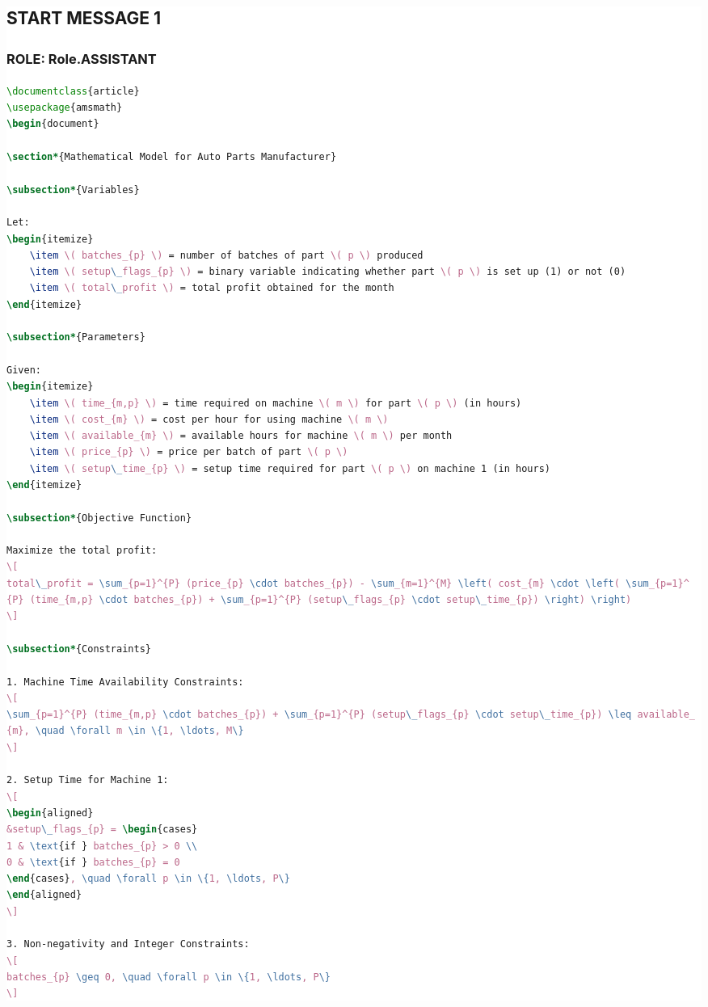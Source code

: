 
## START MESSAGE 1 
### ROLE: Role.ASSISTANT
```latex
\documentclass{article}
\usepackage{amsmath}
\begin{document}

\section*{Mathematical Model for Auto Parts Manufacturer}

\subsection*{Variables}

Let:
\begin{itemize}
    \item \( batches_{p} \) = number of batches of part \( p \) produced
    \item \( setup\_flags_{p} \) = binary variable indicating whether part \( p \) is set up (1) or not (0)
    \item \( total\_profit \) = total profit obtained for the month
\end{itemize}

\subsection*{Parameters}

Given:
\begin{itemize}
    \item \( time_{m,p} \) = time required on machine \( m \) for part \( p \) (in hours)
    \item \( cost_{m} \) = cost per hour for using machine \( m \)
    \item \( available_{m} \) = available hours for machine \( m \) per month
    \item \( price_{p} \) = price per batch of part \( p \)
    \item \( setup\_time_{p} \) = setup time required for part \( p \) on machine 1 (in hours)
\end{itemize}

\subsection*{Objective Function}

Maximize the total profit:
\[
total\_profit = \sum_{p=1}^{P} (price_{p} \cdot batches_{p}) - \sum_{m=1}^{M} \left( cost_{m} \cdot \left( \sum_{p=1}^{P} (time_{m,p} \cdot batches_{p}) + \sum_{p=1}^{P} (setup\_flags_{p} \cdot setup\_time_{p}) \right) \right)
\]

\subsection*{Constraints}

1. Machine Time Availability Constraints:
\[
\sum_{p=1}^{P} (time_{m,p} \cdot batches_{p}) + \sum_{p=1}^{P} (setup\_flags_{p} \cdot setup\_time_{p}) \leq available_{m}, \quad \forall m \in \{1, \ldots, M\}
\]

2. Setup Time for Machine 1:
\[
\begin{aligned}
&setup\_flags_{p} = \begin{cases} 
1 & \text{if } batches_{p} > 0 \\
0 & \text{if } batches_{p} = 0 
\end{cases}, \quad \forall p \in \{1, \ldots, P\}
\end{aligned}
\]

3. Non-negativity and Integer Constraints:
\[
batches_{p} \geq 0, \quad \forall p \in \{1, \ldots, P\}
\]
```
